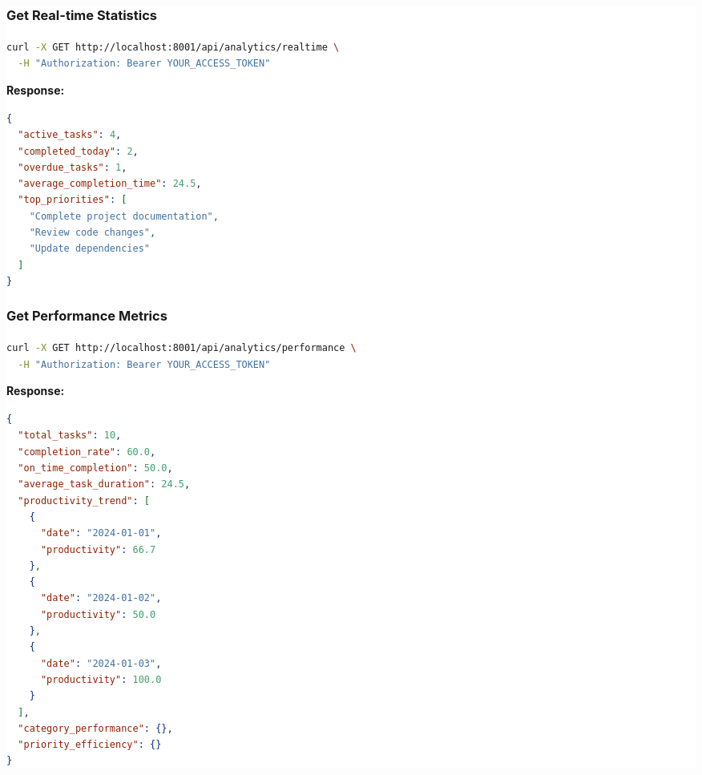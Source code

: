 ### Get Real-time Statistics

```bash
curl -X GET http://localhost:8001/api/analytics/realtime \
  -H "Authorization: Bearer YOUR_ACCESS_TOKEN"
```

**Response:**
```json
{
  "active_tasks": 4,
  "completed_today": 2,
  "overdue_tasks": 1,
  "average_completion_time": 24.5,
  "top_priorities": [
    "Complete project documentation",
    "Review code changes",
    "Update dependencies"
  ]
}
```

### Get Performance Metrics

```bash
curl -X GET http://localhost:8001/api/analytics/performance \
  -H "Authorization: Bearer YOUR_ACCESS_TOKEN"
```

**Response:**
```json
{
  "total_tasks": 10,
  "completion_rate": 60.0,
  "on_time_completion": 50.0,
  "average_task_duration": 24.5,
  "productivity_trend": [
    {
      "date": "2024-01-01",
      "productivity": 66.7
    },
    {
      "date": "2024-01-02",
      "productivity": 50.0
    },
    {
      "date": "2024-01-03",
      "productivity": 100.0
    }
  ],
  "category_performance": {},
  "priority_efficiency": {}
}
```
